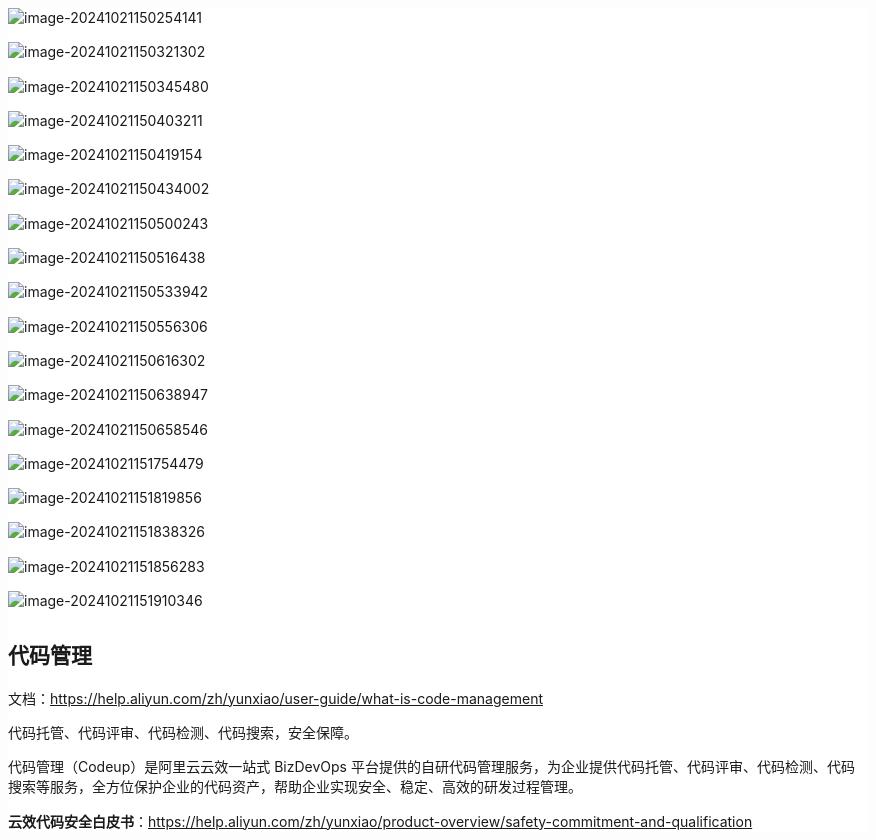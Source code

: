 ![image-20241021150254141](https://jy-imgs.oss-cn-beijing.aliyuncs.com/img/20241021150255.png)

![image-20241021150321302](https://jy-imgs.oss-cn-beijing.aliyuncs.com/img/20241021150322.png)

![image-20241021150345480](https://jy-imgs.oss-cn-beijing.aliyuncs.com/img/20241021150346.png)

![image-20241021150403211](https://jy-imgs.oss-cn-beijing.aliyuncs.com/img/20241021150404.png)

![image-20241021150419154](https://jy-imgs.oss-cn-beijing.aliyuncs.com/img/20241021150420.png)

![image-20241021150434002](https://jy-imgs.oss-cn-beijing.aliyuncs.com/img/20241021150435.png)

![image-20241021150500243](https://jy-imgs.oss-cn-beijing.aliyuncs.com/img/20241021150501.png)

![image-20241021150516438](https://jy-imgs.oss-cn-beijing.aliyuncs.com/img/20241021150517.png)

![image-20241021150533942](https://jy-imgs.oss-cn-beijing.aliyuncs.com/img/20241021150535.png)

![image-20241021150556306](https://jy-imgs.oss-cn-beijing.aliyuncs.com/img/20241021150557.png)

![image-20241021150616302](https://jy-imgs.oss-cn-beijing.aliyuncs.com/img/20241021150617.png)

![image-20241021150638947](https://jy-imgs.oss-cn-beijing.aliyuncs.com/img/20241021150640.png)

![image-20241021150658546](https://jy-imgs.oss-cn-beijing.aliyuncs.com/img/20241021150701.png)

![image-20241021151754479](https://jy-imgs.oss-cn-beijing.aliyuncs.com/img/20241021151755.png)

![image-20241021151819856](https://jy-imgs.oss-cn-beijing.aliyuncs.com/img/20241021151821.png)

![image-20241021151838326](https://jy-imgs.oss-cn-beijing.aliyuncs.com/img/20241021151839.png)

![image-20241021151856283](https://jy-imgs.oss-cn-beijing.aliyuncs.com/img/20241021151857.png)

![image-20241021151910346](https://jy-imgs.oss-cn-beijing.aliyuncs.com/img/20241021151911.png)



## 代码管理

文档：https://help.aliyun.com/zh/yunxiao/user-guide/what-is-code-management

代码托管、代码评审、代码检测、代码搜索，安全保障。

代码管理（Codeup）是阿里云云效一站式 BizDevOps 平台提供的自研代码管理服务，为企业提供代码托管、代码评审、代码检测、代码搜索等服务，全方位保护企业的代码资产，帮助企业实现安全、稳定、高效的研发过程管理。

**云效代码安全白皮书**：https://help.aliyun.com/zh/yunxiao/product-overview/safety-commitment-and-qualification
